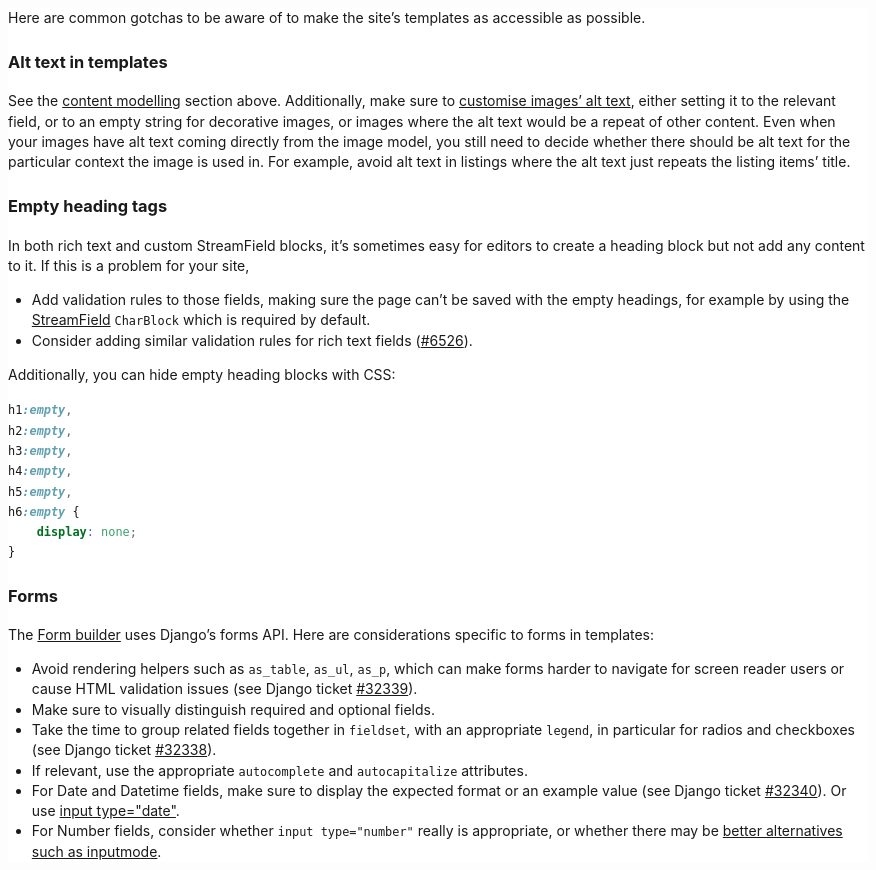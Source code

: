 Here are common gotchas to be aware of to make the site’s templates as accessible as possible.

### Alt text in templates

See the [content modelling](content_modeling) section above. Additionally, make sure to [customise images’ alt text](image_tag_alt), either setting it to the relevant field, or to an empty string for decorative images, or images where the alt text would be a repeat of other content.
Even when your images have alt text coming directly from the image model, you still need to decide whether there should be alt text for the particular context the image is used in. For example, avoid alt text in listings where the alt text just repeats the listing items’ title.

### Empty heading tags

In both rich text and custom StreamField blocks, it’s sometimes easy for editors to create a heading block but not add any content to it. If this is a problem for your site,

-   Add validation rules to those fields, making sure the page can’t be saved with the empty headings, for example by using the [StreamField](../topics/streamfield) `CharBlock` which is required by default.
-   Consider adding similar validation rules for rich text fields ([#6526](https://github.com/wagtail/wagtail/issues/6526)).

Additionally, you can hide empty heading blocks with CSS:

```css
h1:empty,
h2:empty,
h3:empty,
h4:empty,
h5:empty,
h6:empty {
    display: none;
}
```

### Forms

The [Form builder](form_builder) uses Django’s forms API. Here are considerations specific to forms in templates:

-   Avoid rendering helpers such as `as_table`, `as_ul`, `as_p`, which can make forms harder to navigate for screen reader users or cause HTML validation issues (see Django ticket [#32339](https://code.djangoproject.com/ticket/32339)).
-   Make sure to visually distinguish required and optional fields.
-   Take the time to group related fields together in `fieldset`, with an appropriate `legend`, in particular for radios and checkboxes (see Django ticket [#32338](https://code.djangoproject.com/ticket/32338)).
-   If relevant, use the appropriate `autocomplete` and `autocapitalize` attributes.
-   For Date and Datetime fields, make sure to display the expected format or an example value (see Django ticket [#32340](https://code.djangoproject.com/ticket/32340)). Or use [input type="date"](https://developer.mozilla.org/en-US/docs/Web/HTML/Element/input/date).
-   For Number fields, consider whether `input type="number"` really is appropriate, or whether there may be [better alternatives such as inputmode](https://technology.blog.gov.uk/2020/02/24/why-the-gov-uk-design-system-team-changed-the-input-type-for-numbers/).
